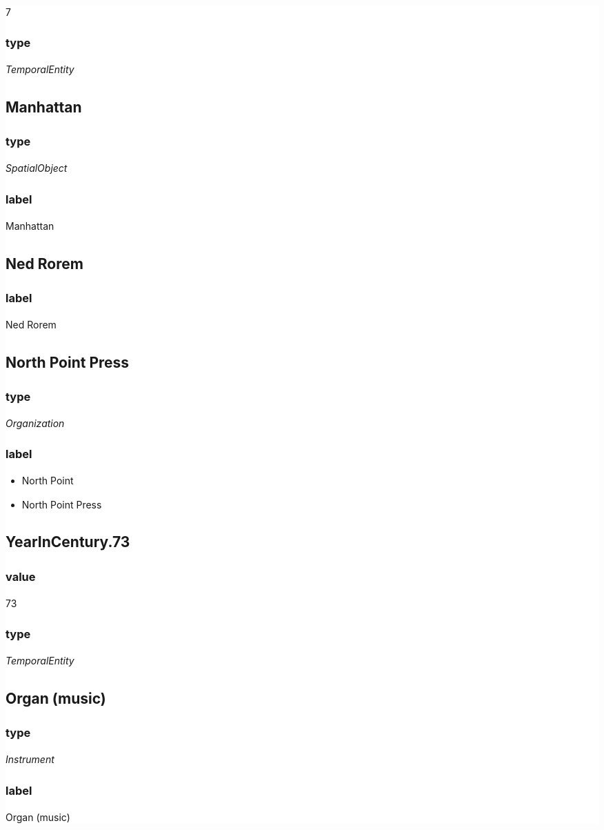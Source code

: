 
7

### type


*TemporalEntity*

## Manhattan

### type


*SpatialObject*

### label


Manhattan

## Ned Rorem

### label


Ned Rorem

## North Point Press

### type


*Organization*

### label

 - North Point

 - North Point Press

## YearInCentury.73

### value


73

### type


*TemporalEntity*

## Organ (music)

### type


*Instrument*

### label


Organ (music)